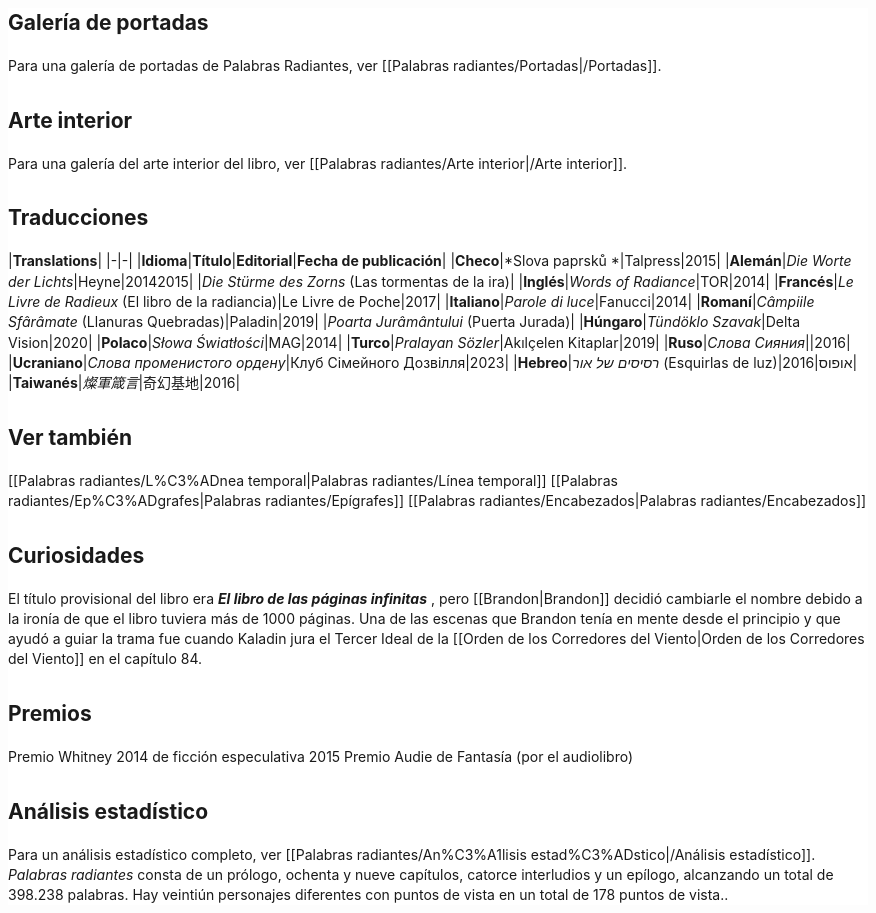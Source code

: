 ## Galería de portadas
Para una galería de portadas de Palabras Radiantes, ver [[Palabras radiantes/Portadas\|/Portadas]].
## Arte interior
Para una galería del arte interior del libro, ver [[Palabras radiantes/Arte interior\|/Arte interior]].
## Traducciones
|**Translations**|
|-|-|
|**Idioma**|**Título**|**Editorial**|**Fecha de publicación**|
|**Checo**|*Slova paprsků *|Talpress|2015|
|**Alemán**|*Die Worte der Lichts*|Heyne|20142015|
|*Die Stürme des Zorns* (Las tormentas de la ira)|
|**Inglés**|*Words of Radiance*|TOR|2014|
|**Francés**|*Le Livre de Radieux* (El libro de la radiancia)|Le Livre de Poche|2017|
|**Italiano**|*Parole di luce*|Fanucci|2014|
|**Romaní**|*Câmpiile Sfârâmate* (Llanuras Quebradas)|Paladin|2019|
|*Poarta Jurâmântului* (Puerta Jurada)|
|**Húngaro**|*Tündöklo Szavak*|Delta Vision|2020|
|**Polaco**|*Słowa Światłości*|MAG|2014|
|**Turco**|*Pralayan Sözler*|Akılçelen Kitaplar|2019|
|**Ruso**|*Слова Сияния*||2016|
|**Ucraniano**|*Cлова променистого орденy*|Клуб Сімейного Дозвілля|2023|
|**Hebreo**|*רסיסים של אור* (Esquirlas de luz)|אופוס|2016|
|**Taiwanés**|*燦軍箴言*|奇幻基地|2016|

## Ver también
[[Palabras radiantes/L%C3%ADnea temporal\|Palabras radiantes/Línea temporal]]
[[Palabras radiantes/Ep%C3%ADgrafes\|Palabras radiantes/Epígrafes]]
[[Palabras radiantes/Encabezados\|Palabras radiantes/Encabezados]]
## Curiosidades
El título provisional del libro era ***El libro de las páginas infinitas*** , pero [[Brandon\|Brandon]] decidió cambiarle el nombre debido a la ironía de que el libro tuviera más de 1000 páginas.
Una de las escenas que Brandon tenía en mente desde el principio y que ayudó a guiar la trama fue cuando Kaladin jura el Tercer Ideal de la [[Orden de los Corredores del Viento\|Orden de los Corredores del Viento]] en el capítulo 84.
## Premios
Premio Whitney 2014 de ficción especulativa
2015 Premio Audie de Fantasía (por el audiolibro)
## Análisis estadístico
Para un análisis estadístico completo, ver [[Palabras radiantes/An%C3%A1lisis estad%C3%ADstico\|/Análisis estadístico]].
*Palabras radiantes* consta de un prólogo, ochenta y nueve capítulos, catorce interludios y un epílogo, alcanzando un total de 398.238 palabras. Hay veintiún personajes diferentes con puntos de vista en un total de 178 puntos de vista..